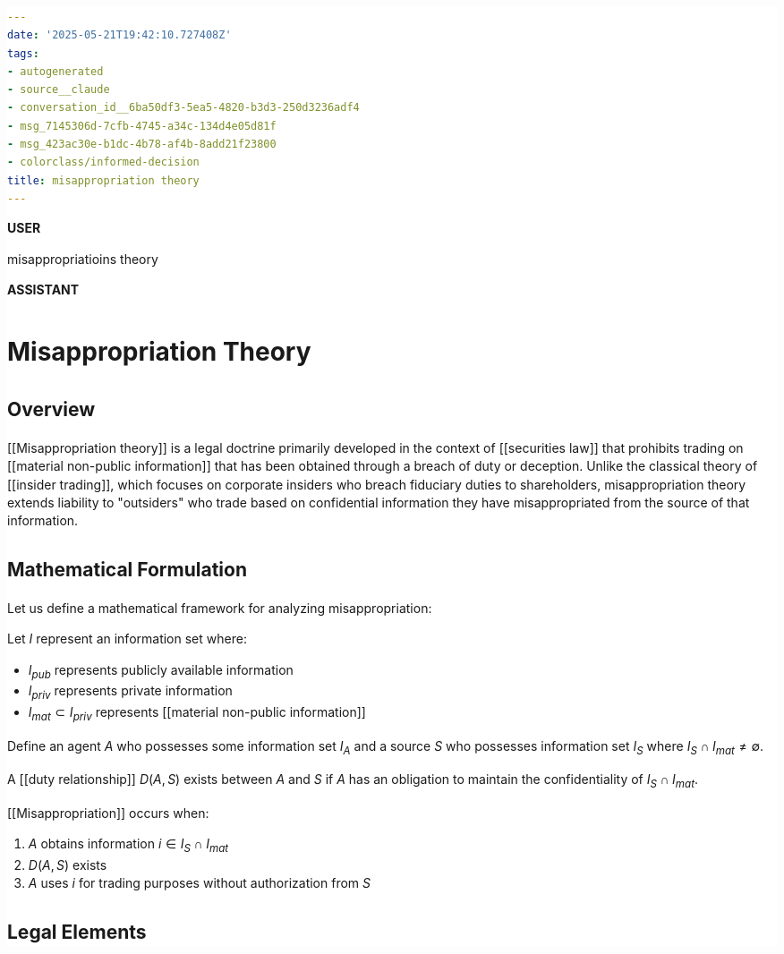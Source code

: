 ```yaml
---
date: '2025-05-21T19:42:10.727408Z'
tags:
- autogenerated
- source__claude
- conversation_id__6ba50df3-5ea5-4820-b3d3-250d3236adf4
- msg_7145306d-7cfb-4745-a34c-134d4e05d81f
- msg_423ac30e-b1dc-4b78-af4b-8add21f23800
- colorclass/informed-decision
title: misappropriation theory
---
```


**USER**

misappropriatioins theory


**ASSISTANT**

# Misappropriation Theory

## Overview

[[Misappropriation theory]] is a legal doctrine primarily developed in the context of [[securities law]] that prohibits trading on [[material non-public information]] that has been obtained through a breach of duty or deception. Unlike the classical theory of [[insider trading]], which focuses on corporate insiders who breach fiduciary duties to shareholders, misappropriation theory extends liability to "outsiders" who trade based on confidential information they have misappropriated from the source of that information.

## Mathematical Formulation

Let us define a mathematical framework for analyzing misappropriation:

Let $I$ represent an information set where:
- $I_{pub}$ represents publicly available information
- $I_{priv}$ represents private information
- $I_{mat} \subset I_{priv}$ represents [[material non-public information]]

Define an agent $A$ who possesses some information set $I_A$ and a source $S$ who possesses information set $I_S$ where $I_S \cap I_{mat} \neq \emptyset$.

A [[duty relationship]] $D(A,S)$ exists between $A$ and $S$ if $A$ has an obligation to maintain the confidentiality of $I_S \cap I_{mat}$.

[[Misappropriation]] occurs when:
1. $A$ obtains information $i \in I_S \cap I_{mat}$
2. $D(A,S)$ exists
3. $A$ uses $i$ for trading purposes without authorization from $S$

## Legal Elements
